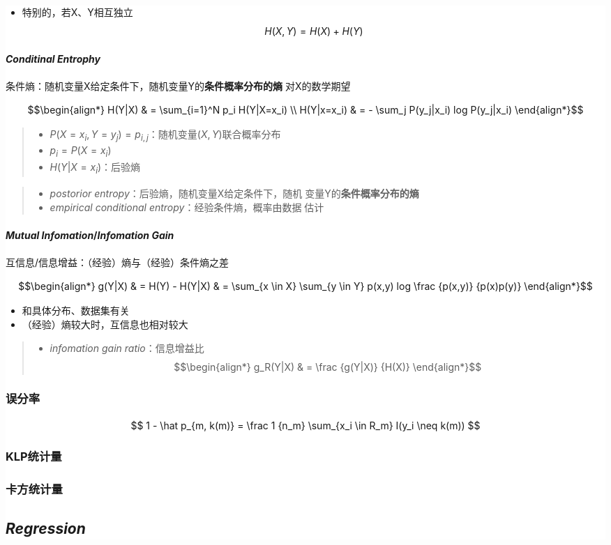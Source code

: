 -	特别的，若X、Y相互独立
	$$
	H(X, Y) = H(X) + H(Y)
	$$

####	*Conditinal Entrophy*

条件熵：随机变量X给定条件下，随机变量Y的**条件概率分布的熵**
对X的数学期望

$$\begin{align*}
H(Y|X) & = \sum_{i=1}^N p_i H(Y|X=x_i) \\
H(Y|x=x_i) & = - \sum_j P(y_j|x_i) log P(y_j|x_i)
\end{align*}$$

> - $P(X=x_i, Y=y_j)=p_{i,j}$：随机变量$(X,Y)$联合概率分布
> - $p_i=P(X=x_i)$
> - $H(Y|X=x_i)$：后验熵

> - *postorior entropy*：后验熵，随机变量X给定条件下，随机
	变量Y的**条件概率分布的熵**
> - *empirical conditional entropy*：经验条件熵，概率由数据
	估计

####	*Mutual Infomation*/*Infomation Gain*

互信息/信息增益：（经验）熵与（经验）条件熵之差

$$\begin{align*}
g(Y|X) & = H(Y) - H(Y|X)
& = \sum_{x \in X} \sum_{y \in Y} p(x,y) log
	\frac {p(x,y)} {p(x)p(y)}
\end{align*}$$

-	和具体分布、数据集有关
-	（经验）熵较大时，互信息也相对较大

> - *infomation gain ratio*：信息增益比
	$$\begin{align*}
	g_R(Y|X) & = \frac {g(Y|X)} {H(X)}
	\end{align*}$$

###	误分率

$$
1 - \hat p_{m, k(m)} = \frac 1 {n_m}
	\sum_{x_i \in R_m} I(y_i \neq k(m))
$$

###	KLP统计量

###	卡方统计量

##	*Regression*
